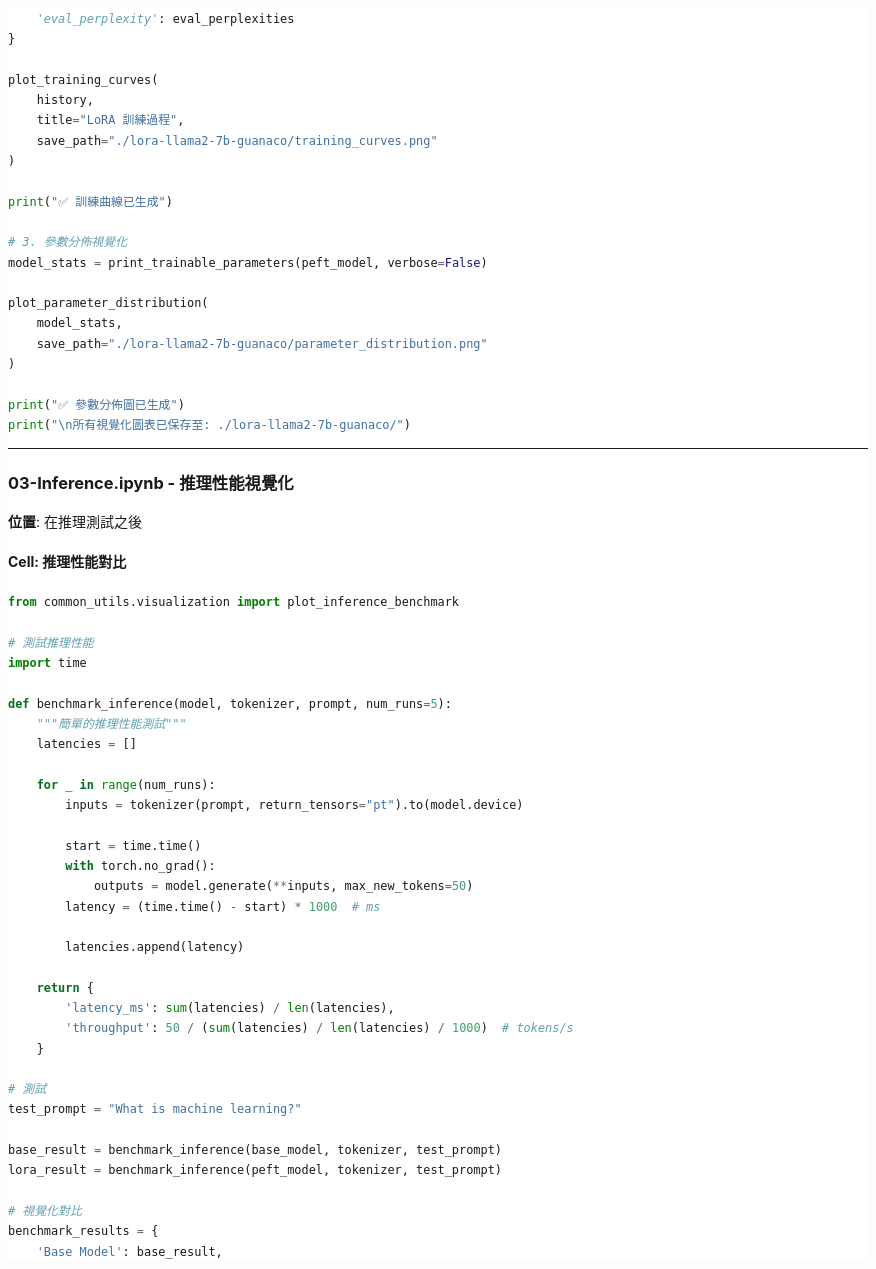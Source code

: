 ```python
    'eval_perplexity': eval_perplexities
}

plot_training_curves(
    history,
    title="LoRA 訓練過程",
    save_path="./lora-llama2-7b-guanaco/training_curves.png"
)

print("✅ 訓練曲線已生成")

# 3. 參數分佈視覺化
model_stats = print_trainable_parameters(peft_model, verbose=False)

plot_parameter_distribution(
    model_stats,
    save_path="./lora-llama2-7b-guanaco/parameter_distribution.png"
)

print("✅ 參數分佈圖已生成")
print("\n所有視覺化圖表已保存至: ./lora-llama2-7b-guanaco/")
```

---

### 03-Inference.ipynb - 推理性能視覺化

**位置**: 在推理測試之後

#### Cell: 推理性能對比
```python
from common_utils.visualization import plot_inference_benchmark

# 測試推理性能
import time

def benchmark_inference(model, tokenizer, prompt, num_runs=5):
    """簡單的推理性能測試"""
    latencies = []

    for _ in range(num_runs):
        inputs = tokenizer(prompt, return_tensors="pt").to(model.device)

        start = time.time()
        with torch.no_grad():
            outputs = model.generate(**inputs, max_new_tokens=50)
        latency = (time.time() - start) * 1000  # ms

        latencies.append(latency)

    return {
        'latency_ms': sum(latencies) / len(latencies),
        'throughput': 50 / (sum(latencies) / len(latencies) / 1000)  # tokens/s
    }

# 測試
test_prompt = "What is machine learning?"

base_result = benchmark_inference(base_model, tokenizer, test_prompt)
lora_result = benchmark_inference(peft_model, tokenizer, test_prompt)

# 視覺化對比
benchmark_results = {
    'Base Model': base_result,
```